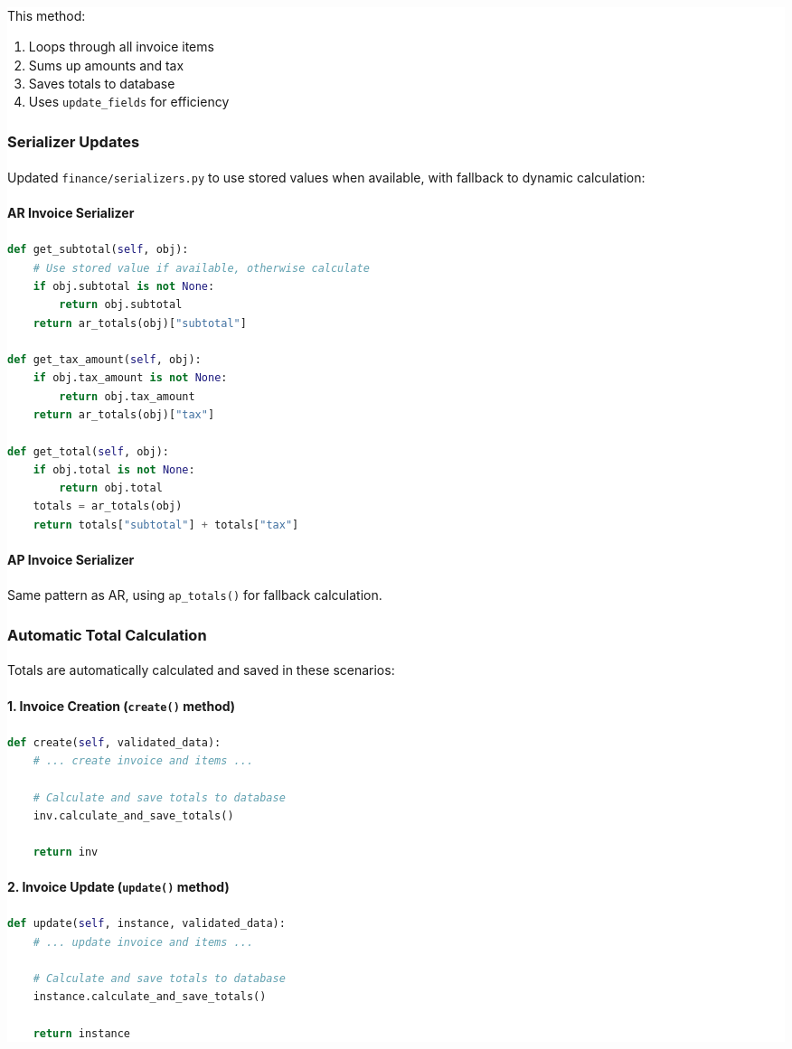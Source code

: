 This method:
1. Loops through all invoice items
2. Sums up amounts and tax
3. Saves totals to database
4. Uses `update_fields` for efficiency

### Serializer Updates

Updated `finance/serializers.py` to use stored values when available, with fallback to dynamic calculation:

#### AR Invoice Serializer

```python
def get_subtotal(self, obj):
    # Use stored value if available, otherwise calculate
    if obj.subtotal is not None:
        return obj.subtotal
    return ar_totals(obj)["subtotal"]

def get_tax_amount(self, obj):
    if obj.tax_amount is not None:
        return obj.tax_amount
    return ar_totals(obj)["tax"]

def get_total(self, obj):
    if obj.total is not None:
        return obj.total
    totals = ar_totals(obj)
    return totals["subtotal"] + totals["tax"]
```

#### AP Invoice Serializer

Same pattern as AR, using `ap_totals()` for fallback calculation.

### Automatic Total Calculation

Totals are automatically calculated and saved in these scenarios:

#### 1. Invoice Creation (`create()` method)
```python
def create(self, validated_data):
    # ... create invoice and items ...
    
    # Calculate and save totals to database
    inv.calculate_and_save_totals()
    
    return inv
```

#### 2. Invoice Update (`update()` method)
```python
def update(self, instance, validated_data):
    # ... update invoice and items ...
    
    # Calculate and save totals to database
    instance.calculate_and_save_totals()
    
    return instance
```
